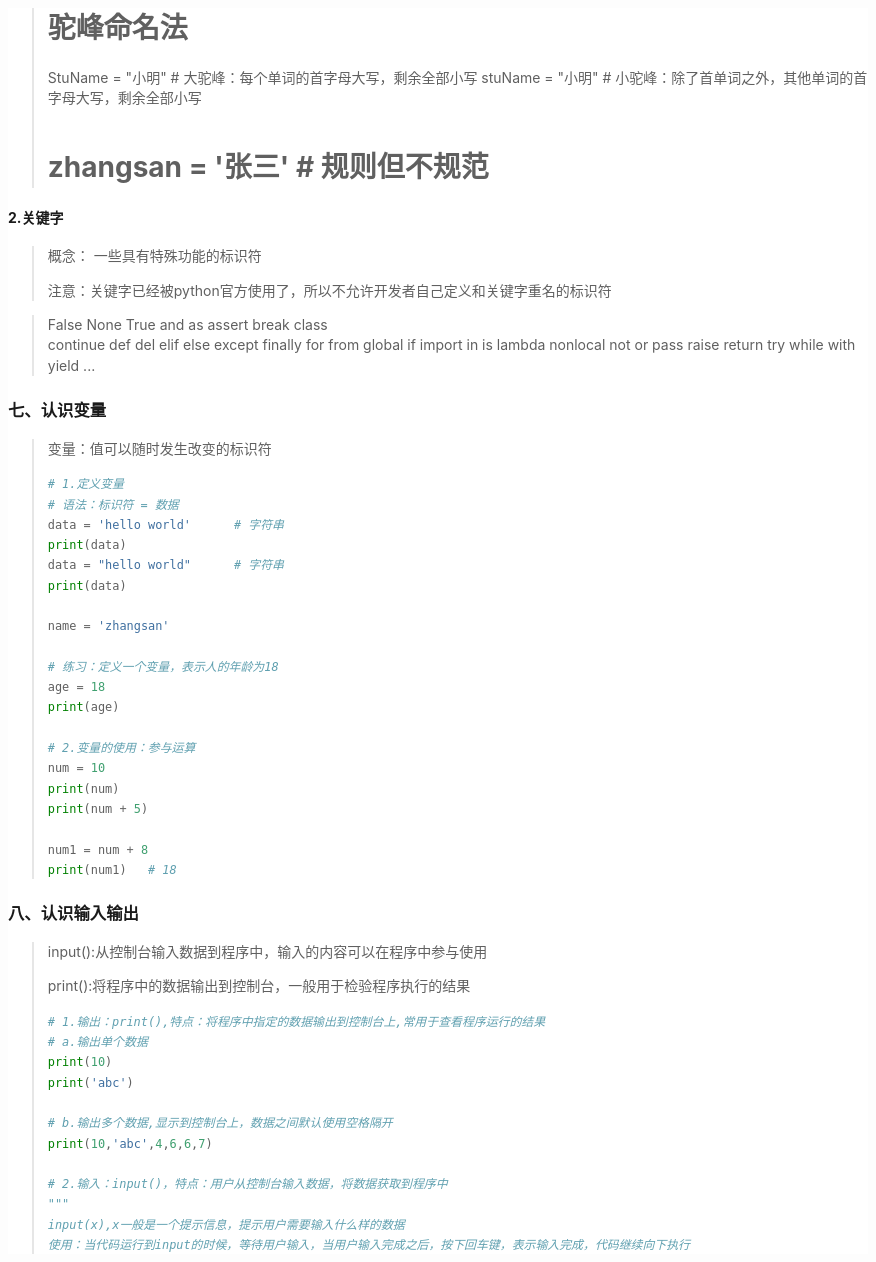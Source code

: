 > #  驼峰命名法
> StuName = "小明"     # 大驼峰：每个单词的首字母大写，剩余全部小写
> stuName = "小明"     # 小驼峰：除了首单词之外，其他单词的首字母大写，剩余全部小写
>
> # zhangsan = '张三'   # 规则但不规范
> ```

#### 2.关键字

> 概念： 一些具有特殊功能的标识符
>
> 注意：关键字已经被python官方使用了，所以不允许开发者自己定义和关键字重名的标识符

> False     None    True   and      as       assert   break     class  
> continue  def     del    elif     else     except   finally   for
> from      global  if     import   in       is       lambda    nonlocal
> not       or      pass   raise    return   try      while     with  
> yield ...

### 七、认识变量

> 变量：值可以随时发生改变的标识符
>
> ```Python
> # 1.定义变量
> # 语法：标识符 = 数据
> data = 'hello world'      # 字符串
> print(data)
> data = "hello world"      # 字符串
> print(data)
>
> name = 'zhangsan'
>
> # 练习：定义一个变量，表示人的年龄为18
> age = 18
> print(age)
>
> # 2.变量的使用：参与运算
> num = 10
> print(num)
> print(num + 5)
>
> num1 = num + 8
> print(num1)   # 18
> ```

### 八、认识输入输出

> input():从控制台输入数据到程序中，输入的内容可以在程序中参与使用
>
> print():将程序中的数据输出到控制台，一般用于检验程序执行的结果
>
> ```Python
> # 1.输出：print(),特点：将程序中指定的数据输出到控制台上,常用于查看程序运行的结果
> # a.输出单个数据
> print(10)
> print('abc')
>
> # b.输出多个数据,显示到控制台上，数据之间默认使用空格隔开
> print(10,'abc',4,6,6,7)
>
> # 2.输入：input()，特点：用户从控制台输入数据，将数据获取到程序中
> """
> input(x),x一般是一个提示信息，提示用户需要输入什么样的数据
> 使用：当代码运行到input的时候，等待用户输入，当用户输入完成之后，按下回车键，表示输入完成，代码继续向下执行